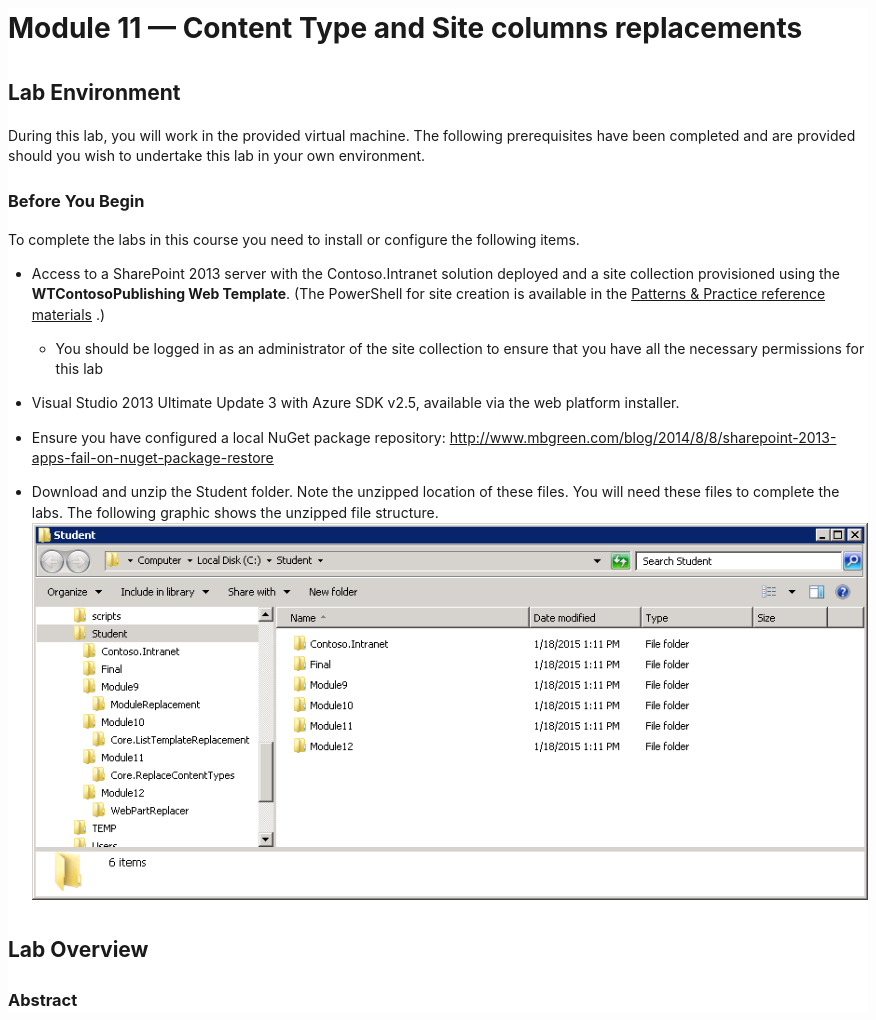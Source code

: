 # Module 11 — Content Type and Site columns replacements #


## Lab Environment ##
During this lab, you will work in the provided virtual machine. The following prerequisites have been completed and are provided should you wish to undertake this lab in your own environment.

### Before You Begin ###
To complete the labs in this course you need to install or configure the following items.
  - Access to a SharePoint 2013 server with the Contoso.Intranet solution deployed and a site collection provisioned using the **WTContosoPublishing Web Template**. (The PowerShell for site creation is available in the [Patterns & Practice reference materials](https://github.com/OfficeDev/PnP/tree/master/Reference%20Material/Contoso.Intranet) .)
    + You should be logged in as an administrator of the site collection to ensure that you have all the necessary permissions for this lab  

  - Visual Studio 2013 Ultimate Update 3 with Azure SDK v2.5, available via the web platform installer.  

  - Ensure you have configured a local NuGet package repository: http://www.mbgreen.com/blog/2014/8/8/sharepoint-2013-apps-fail-on-nuget-package-restore    
  - Download and unzip the Student folder. Note the unzipped location of these files. You will need these files to complete the labs.  The following graphic shows the unzipped file structure.  
    ![Student folder](Images/StudentCodeSourceTree.png)




## Lab Overview ##

### Abstract ###
